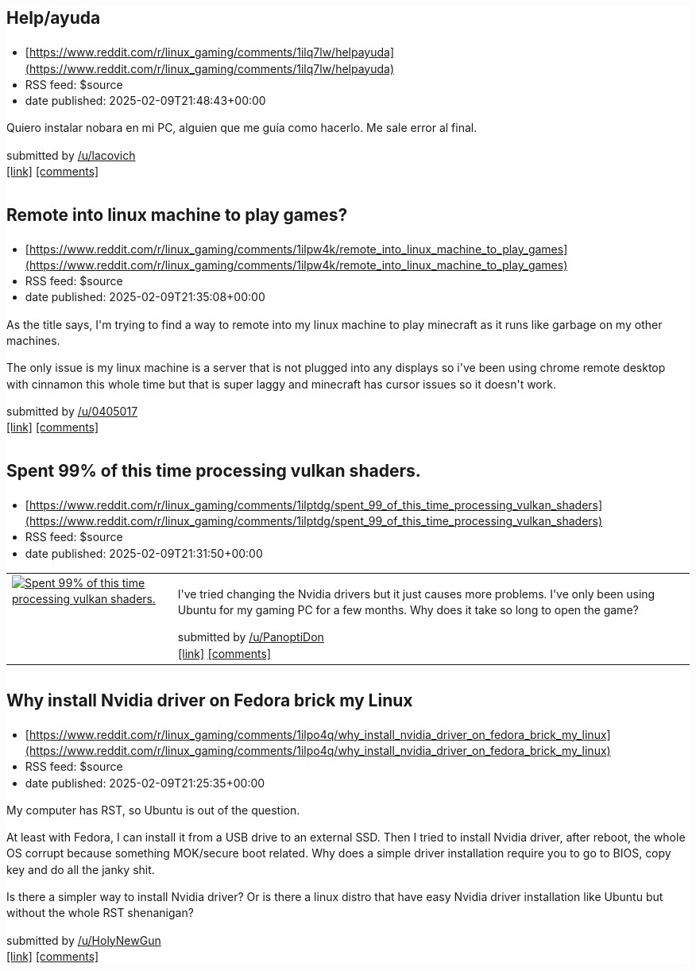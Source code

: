 ## Help/ayuda
 - [https://www.reddit.com/r/linux_gaming/comments/1ilq7lw/helpayuda](https://www.reddit.com/r/linux_gaming/comments/1ilq7lw/helpayuda)
 - RSS feed: $source
 - date published: 2025-02-09T21:48:43+00:00

<div class="md"><p>Quiero instalar nobara en mi PC, alguien que me guía como hacerlo. Me sale error al final.</p> </div> &#32; submitted by &#32; <a href="https://www.reddit.com/user/lacovich"> /u/lacovich </a> <br/> <span><a href="https://www.reddit.com/r/linux_gaming/comments/1ilq7lw/helpayuda/">[link]</a></span> &#32; <span><a href="https://www.reddit.com/r/linux_gaming/comments/1ilq7lw/helpayuda/">[comments]</a></span>

## Remote into linux machine to play games?
 - [https://www.reddit.com/r/linux_gaming/comments/1ilpw4k/remote_into_linux_machine_to_play_games](https://www.reddit.com/r/linux_gaming/comments/1ilpw4k/remote_into_linux_machine_to_play_games)
 - RSS feed: $source
 - date published: 2025-02-09T21:35:08+00:00

<div class="md"><p>As the title says, I&#39;m trying to find a way to remote into my linux machine to play minecraft as it runs like garbage on my other machines. </p> <p>The only issue is my linux machine is a server that is not plugged into any displays so i&#39;ve been using chrome remote desktop with cinnamon this whole time but that is super laggy and minecraft has cursor issues so it doesn&#39;t work.</p> </div> &#32; submitted by &#32; <a href="https://www.reddit.com/user/0405017"> /u/0405017 </a> <br/> <span><a href="https://www.reddit.com/r/linux_gaming/comments/1ilpw4k/remote_into_linux_machine_to_play_games/">[link]</a></span> &#32; <span><a href="https://www.reddit.com/r/linux_gaming/comments/1ilpw4k/remote_into_linux_machine_to_play_games/">[comments]</a></span>

## Spent 99% of this time processing vulkan shaders.
 - [https://www.reddit.com/r/linux_gaming/comments/1ilptdg/spent_99_of_this_time_processing_vulkan_shaders](https://www.reddit.com/r/linux_gaming/comments/1ilptdg/spent_99_of_this_time_processing_vulkan_shaders)
 - RSS feed: $source
 - date published: 2025-02-09T21:31:50+00:00

<table> <tr><td> <a href="https://www.reddit.com/r/linux_gaming/comments/1ilptdg/spent_99_of_this_time_processing_vulkan_shaders/"> <img src="https://preview.redd.it/xomf9b9cm6ie1.png?width=640&amp;crop=smart&amp;auto=webp&amp;s=d8b43563c1a09ca2eb297434ff0cd50dc5ed8437" alt="Spent 99% of this time processing vulkan shaders." title="Spent 99% of this time processing vulkan shaders." /> </a> </td><td> <div class="md"><p>I&#39;ve tried changing the Nvidia drivers but it just causes more problems. I&#39;ve only been using Ubuntu for my gaming PC for a few months. Why does it take so long to open the game?</p> </div> &#32; submitted by &#32; <a href="https://www.reddit.com/user/PanoptiDon"> /u/PanoptiDon </a> <br/> <span><a href="https://i.redd.it/xomf9b9cm6ie1.png">[link]</a></span> &#32; <span><a href="https://www.reddit.com/r/linux_gaming/comments/1ilptdg/spent_99_of_this_time_processing_vulkan_shaders/">[comments]</a></span> </td></tr></table>

## Why install Nvidia driver on Fedora brick my Linux
 - [https://www.reddit.com/r/linux_gaming/comments/1ilpo4q/why_install_nvidia_driver_on_fedora_brick_my_linux](https://www.reddit.com/r/linux_gaming/comments/1ilpo4q/why_install_nvidia_driver_on_fedora_brick_my_linux)
 - RSS feed: $source
 - date published: 2025-02-09T21:25:35+00:00

<div class="md"><p>My computer has RST, so Ubuntu is out of the question.</p> <p>At least with Fedora, I can install it from a USB drive to an external SSD. Then I tried to install Nvidia driver, after reboot, the whole OS corrupt because something MOK/secure boot related. Why does a simple driver installation require you to go to BIOS, copy key and do all the janky shit.</p> <p>Is there a simpler way to install Nvidia driver? Or is there a linux distro that have easy Nvidia driver installation like Ubuntu but without the whole RST shenanigan? </p> </div> &#32; submitted by &#32; <a href="https://www.reddit.com/user/HolyNewGun"> /u/HolyNewGun </a> <br/> <span><a href="https://www.reddit.com/r/linux_gaming/comments/1ilpo4q/why_install_nvidia_driver_on_fedora_brick_my_linux/">[link]</a></span> &#32; <span><a href="https://www.reddit.com/r/linux_gaming/comments/1ilpo4q/why_install_nvidia_driver_on_fedora_brick_my_linux/">[comments]</a></span>
